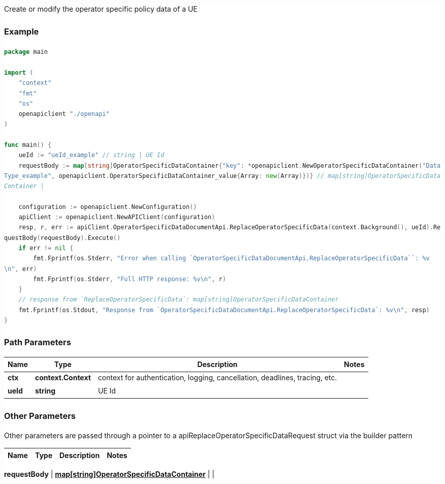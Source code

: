 Create or modify the operator specific policy data of a UE

### Example

```go
package main

import (
    "context"
    "fmt"
    "os"
    openapiclient "./openapi"
)

func main() {
    ueId := "ueId_example" // string | UE Id
    requestBody := map[string]OperatorSpecificDataContainer{"key": *openapiclient.NewOperatorSpecificDataContainer("DataType_example", openapiclient.OperatorSpecificDataContainer_value{Array: new(Array)})} // map[string]OperatorSpecificDataContainer | 

    configuration := openapiclient.NewConfiguration()
    apiClient := openapiclient.NewAPIClient(configuration)
    resp, r, err := apiClient.OperatorSpecificDataDocumentApi.ReplaceOperatorSpecificData(context.Background(), ueId).RequestBody(requestBody).Execute()
    if err != nil {
        fmt.Fprintf(os.Stderr, "Error when calling `OperatorSpecificDataDocumentApi.ReplaceOperatorSpecificData``: %v\n", err)
        fmt.Fprintf(os.Stderr, "Full HTTP response: %v\n", r)
    }
    // response from `ReplaceOperatorSpecificData`: map[string]OperatorSpecificDataContainer
    fmt.Fprintf(os.Stdout, "Response from `OperatorSpecificDataDocumentApi.ReplaceOperatorSpecificData`: %v\n", resp)
}
```

### Path Parameters


Name | Type | Description  | Notes
------------- | ------------- | ------------- | -------------
**ctx** | **context.Context** | context for authentication, logging, cancellation, deadlines, tracing, etc.
**ueId** | **string** | UE Id | 

### Other Parameters

Other parameters are passed through a pointer to a apiReplaceOperatorSpecificDataRequest struct via the builder pattern


Name | Type | Description  | Notes
------------- | ------------- | ------------- | -------------

 **requestBody** | [**map[string]OperatorSpecificDataContainer**](OperatorSpecificDataContainer.md) |  | 
